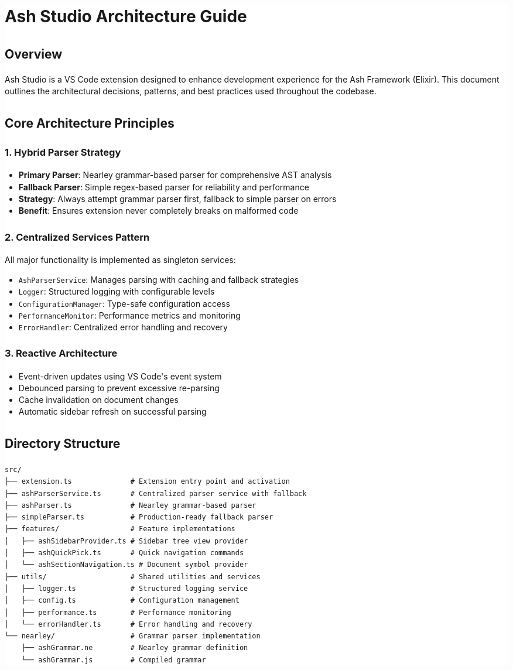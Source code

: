 # Ash Studio Architecture Guide

## Overview

Ash Studio is a VS Code extension designed to enhance development experience for the Ash Framework (Elixir). This document outlines the architectural decisions, patterns, and best practices used throughout the codebase.

## Core Architecture Principles

### 1. **Hybrid Parser Strategy**

- **Primary Parser**: Nearley grammar-based parser for comprehensive AST analysis
- **Fallback Parser**: Simple regex-based parser for reliability and performance
- **Strategy**: Always attempt grammar parser first, fallback to simple parser on errors
- **Benefit**: Ensures extension never completely breaks on malformed code

### 2. **Centralized Services Pattern**

All major functionality is implemented as singleton services:

- `AshParserService`: Manages parsing with caching and fallback strategies
- `Logger`: Structured logging with configurable levels
- `ConfigurationManager`: Type-safe configuration access
- `PerformanceMonitor`: Performance metrics and monitoring
- `ErrorHandler`: Centralized error handling and recovery

### 3. **Reactive Architecture**

- Event-driven updates using VS Code's event system
- Debounced parsing to prevent excessive re-parsing
- Cache invalidation on document changes
- Automatic sidebar refresh on successful parsing

## Directory Structure

```
src/
├── extension.ts              # Extension entry point and activation
├── ashParserService.ts       # Centralized parser service with fallback
├── ashParser.ts              # Nearley grammar-based parser
├── simpleParser.ts           # Production-ready fallback parser
├── features/                 # Feature implementations
│   ├── ashSidebarProvider.ts # Sidebar tree view provider
│   ├── ashQuickPick.ts       # Quick navigation commands
│   └── ashSectionNavigation.ts # Document symbol provider
├── utils/                    # Shared utilities and services
│   ├── logger.ts             # Structured logging service
│   ├── config.ts             # Configuration management
│   ├── performance.ts        # Performance monitoring
│   └── errorHandler.ts       # Error handling and recovery
└── nearley/                  # Grammar parser implementation
    ├── ashGrammar.ne         # Nearley grammar definition
    └── ashGrammar.js         # Compiled grammar
```
